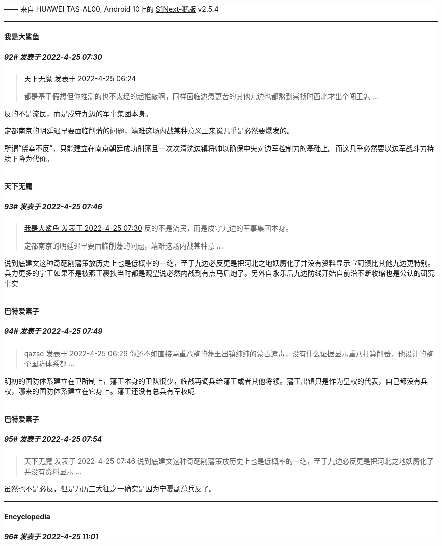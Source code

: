 —— 来自 HUAWEI TAS-AL00, Android 10上的 [S1Next-鹅版](https://github.com/ykrank/S1-Next/releases) v2.5.4



*****

####  我是大鲨鱼  
##### 92#       发表于 2022-4-25 07:30

<blockquote><a href="httphttps://bbs.saraba1st.com/2b/forum.php?mod=redirect&amp;goto=findpost&amp;pid=55575208&amp;ptid=2066055" target="_blank">天下无魔 发表于 2022-4-25 06:24</a>

都是基于假想但你推测的也不太经的起推敲啊，同样面临边患更苦的其他九边也都熬到崇祯时西北才出个闯王怎 ...</blockquote>
反的不是流民，而是戍守九边的军事集团本身。

定都南京的明廷迟早要面临削藩的问题，靖难这场内战某种意义上来说几乎是必然要爆发的。

所谓“侥幸不反”，只能建立在南京朝廷成功削藩且一次次清洗边镇将帅以确保中央对边军控制力的基础上。而这几乎必然要以边军战斗力持续下降为代价。



*****

####  天下无魔  
##### 93#       发表于 2022-4-25 07:46

<blockquote><a href="httphttps://bbs.saraba1st.com/2b/forum.php?mod=redirect&amp;goto=findpost&amp;pid=55575337&amp;ptid=2066055" target="_blank">我是大鲨鱼 发表于 2022-4-25 07:30</a>
反的不是流民，而是戍守九边的军事集团本身。

定都南京的明廷迟早要面临削藩的问题，靖难这场内战某种意 ...</blockquote>
说到底建文这种奇葩削藩策放历史上也是低概率的一绝，至于九边必反更是把河北之地妖魔化了并没有资料显示宣蓟镇比其他九边更特别。兵力更多的宁王如果不是被燕王裹挟当时都是观望说必然内战到有点马后炮了。另外自永乐后九边防线开始自前沿不断收缩也是公认的研究事实

*****

####  巴特爱素子  
##### 94#       发表于 2022-4-25 07:49

<blockquote>qazse 发表于 2022-4-25 06:29
你还不如直接骂重八整的藩王出镇纯纯的蒙古遗毒，没有什么证据显示重八打算削蕃，他设计的整个国防体系都 ...</blockquote>
明初的国防体系建立在卫所制上，藩王本身的卫队很少，临战再调兵给藩王或者其他将领。藩王出镇只是作为皇权的代表，自己都没有兵权，哪来的国防体系建立在它身上。藩王还没有总兵有军权呢



*****

####  巴特爱素子  
##### 95#       发表于 2022-4-25 07:54

<blockquote>天下无魔 发表于 2022-4-25 07:46
说到底建文这种奇葩削藩策放历史上也是低概率的一绝，至于九边必反更是把河北之地妖魔化了并没有资料显示 ...</blockquote>
虽然也不是必反，但是万历三大征之一确实是因为宁夏副总兵反了。



*****

####  Encyclopedia  
##### 96#       发表于 2022-4-25 11:01
